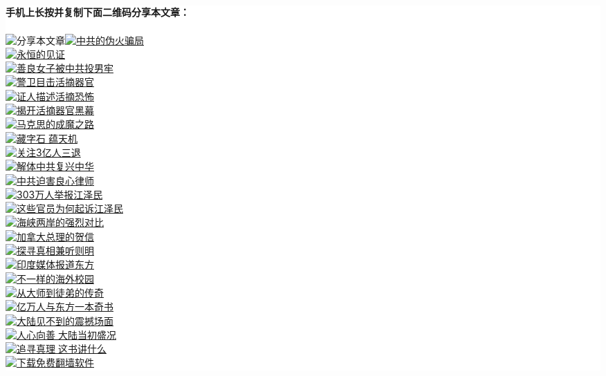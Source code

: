 <strong>手机上长按并复制下面二维码分享本文章：</strong><br><br><img src="http://www.szzd.org/v.php?action=qrcode&url=/gb/13/5/7/n3864636.md%231" title="分享本文章"></td><td VALIGN=TOP><a href="/gb/16/1/21/n4622075.md?dfh#1" target="_blank"><img src="https://raw.githubusercontent.com/cbxkcm306/djy/master/gb/300/wei-f1.jpg" title="中共的伪火骗局"  alt="中共的伪火骗局"></a><br><a href="https://github.com/cbxkcm306/www/blob/master/README.md?dfh#9" target="_blank"><img src="https://raw.githubusercontent.com/cbxkcm306/djy/master/gb/300/yong-h.jpg" title="永恒的见证"  alt="永恒的见证"></a><br><a href="/gb/13/9/29/n3974789.md?dfh#1" target="_blank"><img src="https://raw.githubusercontent.com/cbxkcm306/djy/master/gb/300/shang-lnz.jpg" title="善良女子被中共投男牢"  alt="善良女子被中共投男牢"></a><br><a href="/gb/16/3/16/n4663449.md?dfh#1" target="_blank"><img src="https://raw.githubusercontent.com/cbxkcm306/djy/master/gb/300/huo-z3.jpg" title="警卫目击活摘器官"  alt="警卫目击活摘器官"></a><br><a href="/gb/16/8/7/n8177641.md?dfh#1" target="_blank"><img src="https://raw.githubusercontent.com/cbxkcm306/djy/master/gb/300/huo-z4.jpg" title="证人描述活摘恐怖"  alt="证人描述活摘恐怖"></a><br><a href="/gb/10/4/19/n2881569.md?dfh#1" target="_blank"><img src="https://raw.githubusercontent.com/cbxkcm306/djy/master/gb/300/huo-z1.jpg" title="揭开活摘器官黑幕"  alt="揭开活摘器官黑幕"></a><br><a href="/gb/10/11/7/n3077476.md?dfh#1" target="_blank"><img src="https://raw.githubusercontent.com/cbxkcm306/djy/master/gb/300/ma-ks.jpg" title="马克思的成魔之路"  alt="马克思的成魔之路"></a><br><a href="/gb/14/6/9/n4173977.md?dfh#1" target="_blank"><img src="https://raw.githubusercontent.com/cbxkcm306/djy/master/gb/300/chang-zs.jpg" title="藏字石 蕴天机"  alt="藏字石 蕴天机"></a><br><a href="/gb/18/5/10/n10381511.md?dfh#1" target="_blank"><img src="https://raw.githubusercontent.com/cbxkcm306/djy/master/gb/300/st1.jpg" title="关注3亿人三退"  alt="关注3亿人三退"></a><br><a href="/gb/18/3/21/n10237682.md?dfh#1" target="_blank"><img src="https://raw.githubusercontent.com/cbxkcm306/djy/master/gb/300/jie-t.jpg" title="解体中共复兴中华"  alt="解体中共复兴中华"></a><br><a href="/gb/9/2/9/n2422991.md?dfh#1" target="_blank"><img src="https://raw.githubusercontent.com/cbxkcm306/djy/master/gb/300/gao-zs.jpg" title="中共迫害良心律师"  alt="中共迫害良心律师"></a><br><a href="/gb/18/12/9/n10900044.md?dfh#1" target="_blank"><img src="https://raw.githubusercontent.com/cbxkcm306/djy/master/gb/300/sj1.jpg" title="303万人举报江泽民"  alt="303万人举报江泽民"></a><br><a href="/gb/18/8/28/n10672014.md?dfh#1" target="_blank"><img src="https://raw.githubusercontent.com/cbxkcm306/djy/master/gb/300/sj2.jpg" title="这些官员为何起诉江泽民"  alt="这些官员为何起诉江泽民"></a><br><a href="/gb/8/12/18/n2367165.md?dfh#1" target="_blank"><img src="https://raw.githubusercontent.com/cbxkcm306/djy/master/gb/300/liangan.jpg" title="海峡两岸的强烈对比"  alt="海峡两岸的强烈对比"></a><br><a href="/gb/15/12/10/n4593139.md?dfh#1" target="_blank"><img src="https://raw.githubusercontent.com/cbxkcm306/djy/master/gb/300/jia-ndzl.jpg" title="加拿大总理的贺信"  alt="加拿大总理的贺信"></a><br><a href="/gb/11/6/17/n3289382.md?dfh#1" target="_blank"><img src="https://raw.githubusercontent.com/cbxkcm306/djy/master/gb/300/xiao-wd.jpg" title="探寻真相兼听则明"  alt="探寻真相兼听则明"></a><br><a href="/gb/18/10/27/n10812623.md?dfh#1" target="_blank"><img src="https://raw.githubusercontent.com/cbxkcm306/djy/master/gb/300/yindu.jpg" title="印度媒体报道东方"  alt="印度媒体报道东方"></a><br><a href="/gb/18/6/9/n10469652.md?dfh#1" target="_blank"><img src="https://raw.githubusercontent.com/cbxkcm306/djy/master/gb/300/xie-j.jpg" title="不一样的海外校园"  alt="不一样的海外校园"></a><br><a href="/gb/7/4/5/n1669415.md?dfh#1" target="_blank"><img src="https://raw.githubusercontent.com/cbxkcm306/djy/master/gb/300/li-up.jpg" title="从大师到徒弟的传奇"  alt="从大师到徒弟的传奇"></a><br><a href="/gb/17/5/26/n9191512.md?dfh#1" target="_blank"><img src="https://raw.githubusercontent.com/cbxkcm306/djy/master/gb/300/zfl2.jpg" title="亿万人与东方一本奇书"  alt="亿万人与东方一本奇书"></a><br><a href="/gb/13/11/27/n4020290.md?dfh#1" target="_blank"><img src="https://raw.githubusercontent.com/cbxkcm306/djy/master/gb/300/zhen-h.jpg" title="大陆见不到的震撼场面"  alt="大陆见不到的震撼场面"></a><br><a href="/gb/15/7/17/n4482910.md?dfh#1" target="_blank"><img src="https://raw.githubusercontent.com/cbxkcm306/djy/master/gb/300/dalu-sk.jpg" title="人心向善 大陆当初盛况"  alt="人心向善 大陆当初盛况"></a><br><a href="/gb/19/1/5/n10955468.md?dfh#1" target="_blank"><img src="https://raw.githubusercontent.com/cbxkcm306/djy/master/gb/300/zfl1.jpg" title="追寻真理 这书讲什么"  alt="追寻真理 这书讲什么"></a><br><a href="https://github.com/bannedbook/fanqiang/wiki" target="_blank"><img src="https://raw.githubusercontent.com/cbxkcm306/djy/master/gb/300/fq1.jpg" title="下载免费翻墙软件"  alt="下载免费翻墙软件"></a><br></td></tr></table>